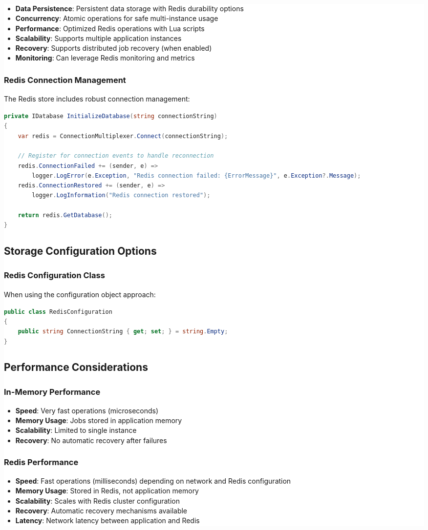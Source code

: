 - **Data Persistence**: Persistent data storage with Redis durability options
- **Concurrency**: Atomic operations for safe multi-instance usage
- **Performance**: Optimized Redis operations with Lua scripts
- **Scalability**: Supports multiple application instances
- **Recovery**: Supports distributed job recovery (when enabled)
- **Monitoring**: Can leverage Redis monitoring and metrics

### Redis Connection Management

The Redis store includes robust connection management:

```csharp
private IDatabase InitializeDatabase(string connectionString)
{
    var redis = ConnectionMultiplexer.Connect(connectionString);

    // Register for connection events to handle reconnection
    redis.ConnectionFailed += (sender, e) =>
        logger.LogError(e.Exception, "Redis connection failed: {ErrorMessage}", e.Exception?.Message);
    redis.ConnectionRestored += (sender, e) =>
        logger.LogInformation("Redis connection restored");

    return redis.GetDatabase();
}
```

## Storage Configuration Options

### Redis Configuration Class

When using the configuration object approach:

```csharp
public class RedisConfiguration
{
    public string ConnectionString { get; set; } = string.Empty;
}
```

## Performance Considerations

### In-Memory Performance
- **Speed**: Very fast operations (microseconds)
- **Memory Usage**: Jobs stored in application memory
- **Scalability**: Limited to single instance
- **Recovery**: No automatic recovery after failures

### Redis Performance
- **Speed**: Fast operations (milliseconds) depending on network and Redis configuration
- **Memory Usage**: Stored in Redis, not application memory
- **Scalability**: Scales with Redis cluster configuration
- **Recovery**: Automatic recovery mechanisms available
- **Latency**: Network latency between application and Redis
